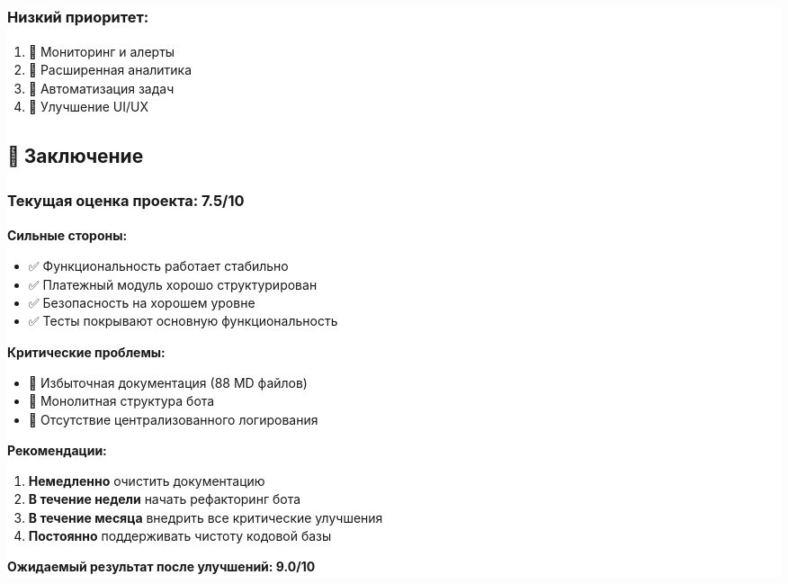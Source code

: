 ### **Низкий приоритет:**
1. 🔄 Мониторинг и алерты
2. 🔄 Расширенная аналитика
3. 🔄 Автоматизация задач
4. 🔄 Улучшение UI/UX

## 🎯 **Заключение**

### **Текущая оценка проекта: 7.5/10**

**Сильные стороны:**
- ✅ Функциональность работает стабильно
- ✅ Платежный модуль хорошо структурирован
- ✅ Безопасность на хорошем уровне
- ✅ Тесты покрывают основную функциональность

**Критические проблемы:**
- 🔴 Избыточная документация (88 MD файлов)
- 🔴 Монолитная структура бота
- 🔴 Отсутствие централизованного логирования

**Рекомендации:**
1. **Немедленно** очистить документацию
2. **В течение недели** начать рефакторинг бота
3. **В течение месяца** внедрить все критические улучшения
4. **Постоянно** поддерживать чистоту кодовой базы

**Ожидаемый результат после улучшений: 9.0/10**
